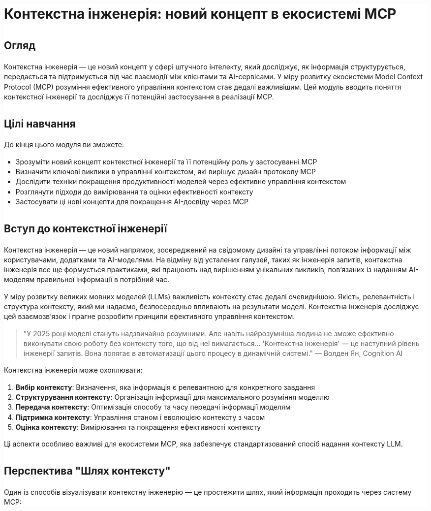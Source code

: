 
# Контекстна інженерія: новий концепт в екосистемі MCP

## Огляд

Контекстна інженерія — це новий концепт у сфері штучного інтелекту, який досліджує, як інформація структурується, передається та підтримується під час взаємодії між клієнтами та AI-сервісами. У міру розвитку екосистеми Model Context Protocol (MCP) розуміння ефективного управління контекстом стає дедалі важливішим. Цей модуль вводить поняття контекстної інженерії та досліджує її потенційні застосування в реалізації MCP.

## Цілі навчання

До кінця цього модуля ви зможете:

- Зрозуміти новий концепт контекстної інженерії та її потенційну роль у застосуванні MCP
- Визначити ключові виклики в управлінні контекстом, які вирішує дизайн протоколу MCP
- Дослідити техніки покращення продуктивності моделей через ефективне управління контекстом
- Розглянути підходи до вимірювання та оцінки ефективності контексту
- Застосувати ці нові концепти для покращення AI-досвіду через MCP

## Вступ до контекстної інженерії

Контекстна інженерія — це новий напрямок, зосереджений на свідомому дизайні та управлінні потоком інформації між користувачами, додатками та AI-моделями. На відміну від усталених галузей, таких як інженерія запитів, контекстна інженерія все ще формується практиками, які працюють над вирішенням унікальних викликів, пов’язаних із наданням AI-моделям правильної інформації в потрібний час.

У міру розвитку великих мовних моделей (LLMs) важливість контексту стає дедалі очевиднішою. Якість, релевантність і структура контексту, який ми надаємо, безпосередньо впливають на результати моделі. Контекстна інженерія досліджує цей взаємозв’язок і прагне розробити принципи ефективного управління контекстом.

> "У 2025 році моделі стануть надзвичайно розумними. Але навіть найрозумніша людина не зможе ефективно виконувати свою роботу без контексту того, що від неї вимагається... 'Контекстна інженерія' — це наступний рівень інженерії запитів. Вона полягає в автоматизації цього процесу в динамічній системі." — Волден Ян, Cognition AI

Контекстна інженерія може охоплювати:

1. **Вибір контексту**: Визначення, яка інформація є релевантною для конкретного завдання
2. **Структурування контексту**: Організація інформації для максимального розуміння моделлю
3. **Передача контексту**: Оптимізація способу та часу передачі інформації моделям
4. **Підтримка контексту**: Управління станом і еволюцією контексту з часом
5. **Оцінка контексту**: Вимірювання та покращення ефективності контексту

Ці аспекти особливо важливі для екосистеми MCP, яка забезпечує стандартизований спосіб надання контексту LLM.

## Перспектива "Шлях контексту"

Один із способів візуалізувати контекстну інженерію — це простежити шлях, який інформація проходить через систему MCP:
